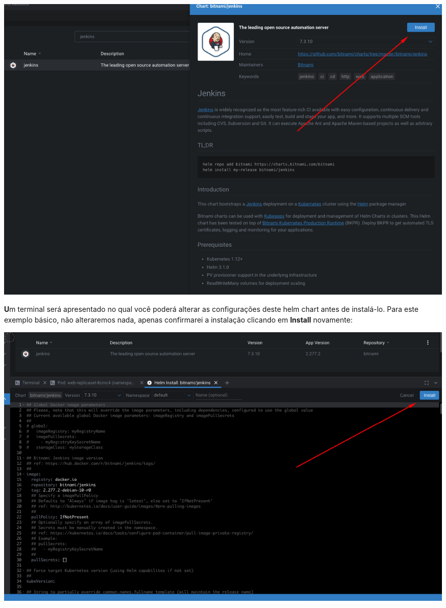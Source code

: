 ![Lens](lens20.png)

**U**m terminal será apresentado no qual você poderá alterar as configurações deste helm chart antes de instalá-lo. Para este exemplo básico, não alteraremos nada, apenas confirmarei a instalação clicando em **Install** novamente:

![Lens](lens21.png)
